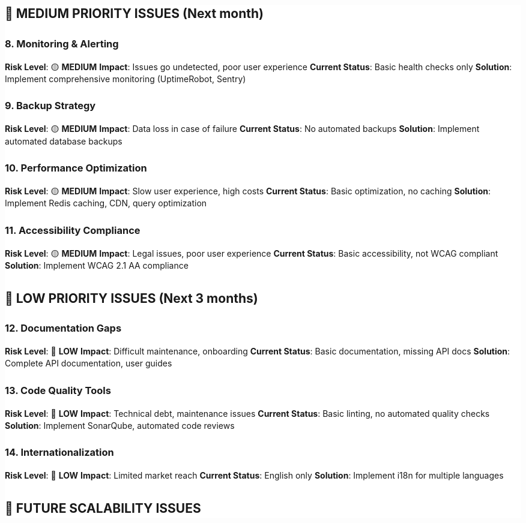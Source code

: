 ## 🔶 **MEDIUM PRIORITY ISSUES (Next month)**

### **8. Monitoring & Alerting**
**Risk Level**: 🟡 **MEDIUM**
**Impact**: Issues go undetected, poor user experience
**Current Status**: Basic health checks only
**Solution**: Implement comprehensive monitoring (UptimeRobot, Sentry)

### **9. Backup Strategy**
**Risk Level**: 🟡 **MEDIUM**
**Impact**: Data loss in case of failure
**Current Status**: No automated backups
**Solution**: Implement automated database backups

### **10. Performance Optimization**
**Risk Level**: 🟡 **MEDIUM**
**Impact**: Slow user experience, high costs
**Current Status**: Basic optimization, no caching
**Solution**: Implement Redis caching, CDN, query optimization

### **11. Accessibility Compliance**
**Risk Level**: 🟡 **MEDIUM**
**Impact**: Legal issues, poor user experience
**Current Status**: Basic accessibility, not WCAG compliant
**Solution**: Implement WCAG 2.1 AA compliance

## 🔵 **LOW PRIORITY ISSUES (Next 3 months)**

### **12. Documentation Gaps**
**Risk Level**: 🔵 **LOW**
**Impact**: Difficult maintenance, onboarding
**Current Status**: Basic documentation, missing API docs
**Solution**: Complete API documentation, user guides

### **13. Code Quality Tools**
**Risk Level**: 🔵 **LOW**
**Impact**: Technical debt, maintenance issues
**Current Status**: Basic linting, no automated quality checks
**Solution**: Implement SonarQube, automated code reviews

### **14. Internationalization**
**Risk Level**: 🔵 **LOW**
**Impact**: Limited market reach
**Current Status**: English only
**Solution**: Implement i18n for multiple languages

## 🚀 **FUTURE SCALABILITY ISSUES**
